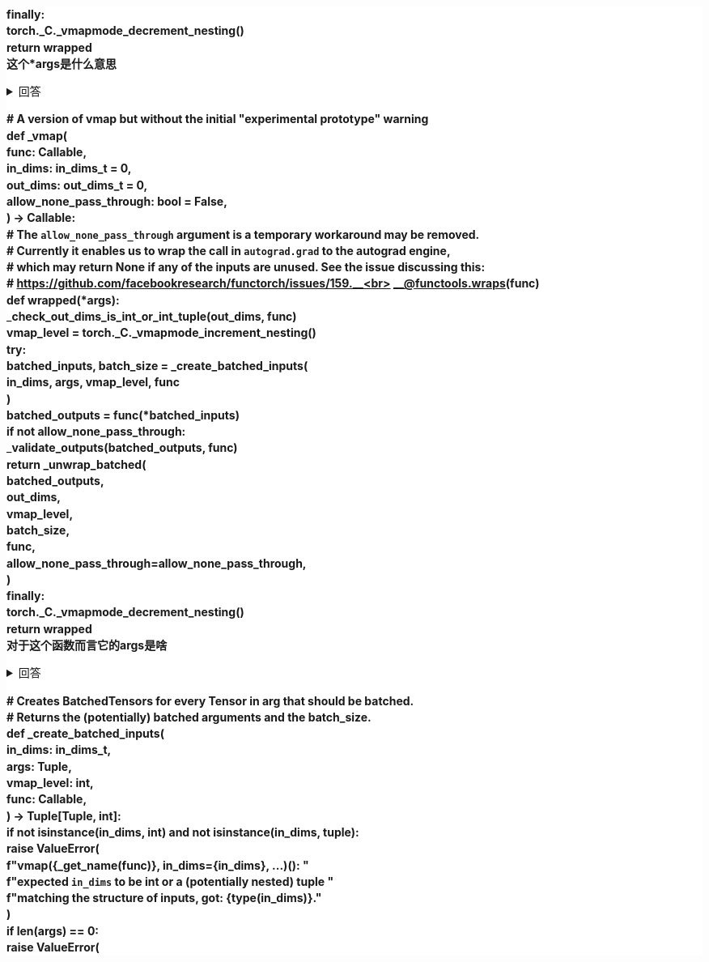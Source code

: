 __finally:__<br>
__torch._C._vmapmode_decrement_nesting()__<br>
__return wrapped__<br>
__这个*args是什么意思__<br>

<details><summary>
回答
</summary></details>


__# A version of vmap but without the initial "experimental prototype" warning__<br>
__def _vmap(__<br>
__func: Callable,__<br>
__in_dims: in_dims_t = 0,__<br>
__out_dims: out_dims_t = 0,__<br>
__allow_none_pass_through: bool = False,__<br>
__) -> Callable:__<br>
__# The `allow_none_pass_through` argument is a temporary workaround may be removed.__<br>
__# Currently it enables us to wrap the call in `autograd.grad` to the autograd engine,__<br>
__# which may return None if any of the inputs are unused. See the issue discussing this:__<br>
__# https://github.com/facebookresearch/functorch/issues/159.__<br>
__@functools.wraps(func)__<br>
__def wrapped(*args):__<br>
___check_out_dims_is_int_or_int_tuple(out_dims, func)__<br>
__vmap_level = torch._C._vmapmode_increment_nesting()__<br>
__try:__<br>
__batched_inputs, batch_size = _create_batched_inputs(__<br>
__in_dims, args, vmap_level, func__<br>
__)__<br>
__batched_outputs = func(*batched_inputs)__<br>
__if not allow_none_pass_through:__<br>
___validate_outputs(batched_outputs, func)__<br>
__return _unwrap_batched(__<br>
__batched_outputs,__<br>
__out_dims,__<br>
__vmap_level,__<br>
__batch_size,__<br>
__func,__<br>
__allow_none_pass_through=allow_none_pass_through,__<br>
__)__<br>
__finally:__<br>
__torch._C._vmapmode_decrement_nesting()__<br>
__return wrapped__<br>
__对于这个函数而言它的args是啥__<br>

<details><summary>
回答
</summary></details>


__# Creates BatchedTensors for every Tensor in arg that should be batched.__<br>
__# Returns the (potentially) batched arguments and the batch_size.__<br>
__def _create_batched_inputs(__<br>
__in_dims: in_dims_t,__<br>
__args: Tuple,__<br>
__vmap_level: int,__<br>
__func: Callable,__<br>
__) -> Tuple[Tuple, int]:__<br>
__if not isinstance(in_dims, int) and not isinstance(in_dims, tuple):__<br>
__raise ValueError(__<br>
__f"vmap({_get_name(func)}, in_dims={in_dims}, ...)(<inputs>): "__<br>
__f"expected `in_dims` to be int or a (potentially nested) tuple "__<br>
__f"matching the structure of inputs, got: {type(in_dims)}."__<br>
__)__<br>
__if len(args) == 0:__<br>
__raise ValueError(__<br>